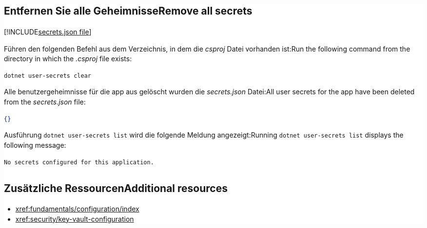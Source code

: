 ## <a name="remove-all-secrets"></a><span data-ttu-id="3a443-216">Entfernen Sie alle Geheimnisse</span><span class="sxs-lookup"><span data-stu-id="3a443-216">Remove all secrets</span></span>

[!INCLUDE[secrets.json file](~/includes/app-secrets/secrets-json-file-and-text.md)]

<span data-ttu-id="3a443-217">Führen den folgenden Befehl aus dem Verzeichnis, in dem die *csproj* Datei vorhanden ist:</span><span class="sxs-lookup"><span data-stu-id="3a443-217">Run the following command from the directory in which the *.csproj* file exists:</span></span>

```console
dotnet user-secrets clear
```

<span data-ttu-id="3a443-218">Alle benutzergeheimnisse für die app aus gelöscht wurden die *secrets.json* Datei:</span><span class="sxs-lookup"><span data-stu-id="3a443-218">All user secrets for the app have been deleted from the *secrets.json* file:</span></span>

```json
{}
```

<span data-ttu-id="3a443-219">Ausführung `dotnet user-secrets list` wird die folgende Meldung angezeigt:</span><span class="sxs-lookup"><span data-stu-id="3a443-219">Running `dotnet user-secrets list` displays the following message:</span></span>

```console
No secrets configured for this application.
```

## <a name="additional-resources"></a><span data-ttu-id="3a443-220">Zusätzliche Ressourcen</span><span class="sxs-lookup"><span data-stu-id="3a443-220">Additional resources</span></span>

* <xref:fundamentals/configuration/index>
* <xref:security/key-vault-configuration>
